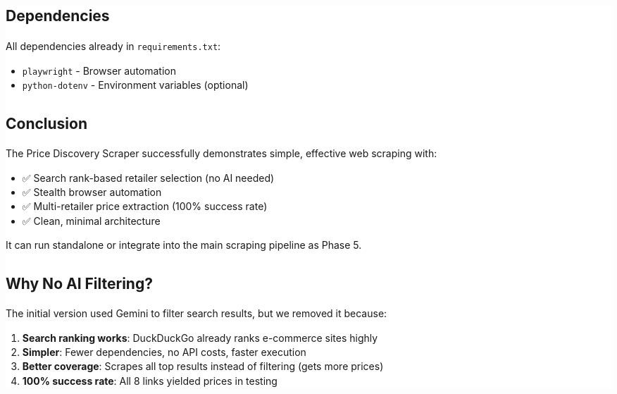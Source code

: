 ## Dependencies

All dependencies already in `requirements.txt`:
- `playwright` - Browser automation
- `python-dotenv` - Environment variables (optional)

## Conclusion

The Price Discovery Scraper successfully demonstrates simple, effective web scraping with:
- ✅ Search rank-based retailer selection (no AI needed)
- ✅ Stealth browser automation
- ✅ Multi-retailer price extraction (100% success rate)
- ✅ Clean, minimal architecture

It can run standalone or integrate into the main scraping pipeline as Phase 5.

## Why No AI Filtering?

The initial version used Gemini to filter search results, but we removed it because:
1. **Search ranking works**: DuckDuckGo already ranks e-commerce sites highly
2. **Simpler**: Fewer dependencies, no API costs, faster execution
3. **Better coverage**: Scrapes all top results instead of filtering (gets more prices)
4. **100% success rate**: All 8 links yielded prices in testing
